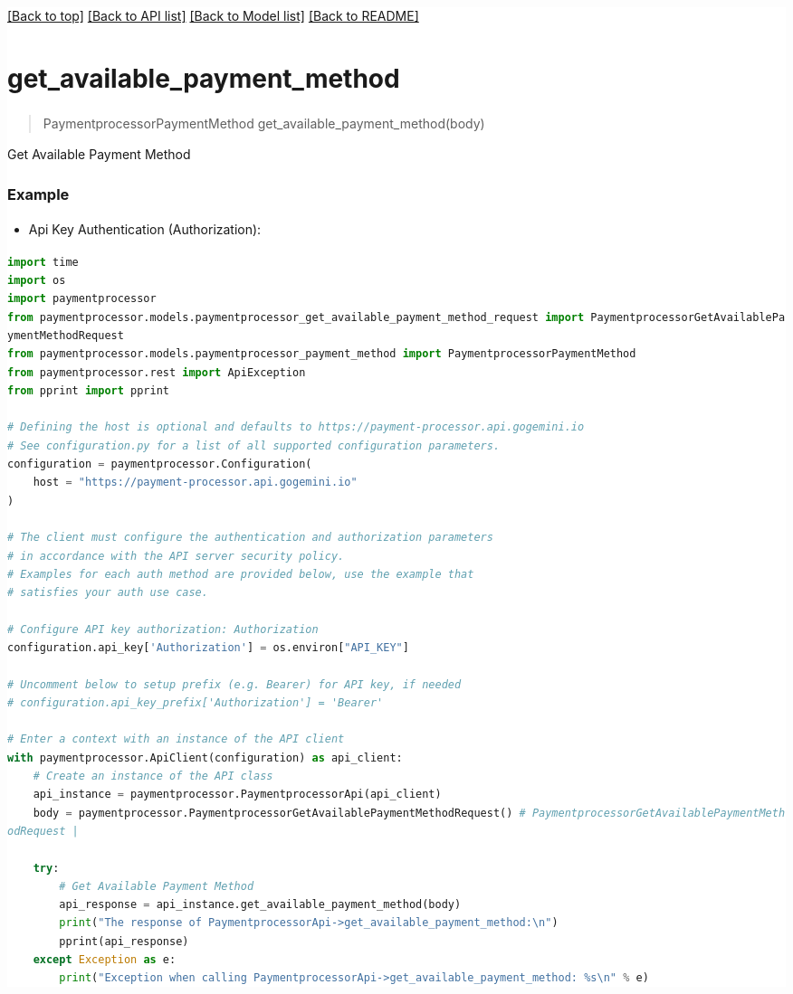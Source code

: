 [[Back to top]](#) [[Back to API list]](../README.md#documentation-for-api-endpoints) [[Back to Model list]](../README.md#documentation-for-models) [[Back to README]](../README.md)

# **get_available_payment_method**
> PaymentprocessorPaymentMethod get_available_payment_method(body)

Get Available Payment Method

### Example

* Api Key Authentication (Authorization):

```python
import time
import os
import paymentprocessor
from paymentprocessor.models.paymentprocessor_get_available_payment_method_request import PaymentprocessorGetAvailablePaymentMethodRequest
from paymentprocessor.models.paymentprocessor_payment_method import PaymentprocessorPaymentMethod
from paymentprocessor.rest import ApiException
from pprint import pprint

# Defining the host is optional and defaults to https://payment-processor.api.gogemini.io
# See configuration.py for a list of all supported configuration parameters.
configuration = paymentprocessor.Configuration(
    host = "https://payment-processor.api.gogemini.io"
)

# The client must configure the authentication and authorization parameters
# in accordance with the API server security policy.
# Examples for each auth method are provided below, use the example that
# satisfies your auth use case.

# Configure API key authorization: Authorization
configuration.api_key['Authorization'] = os.environ["API_KEY"]

# Uncomment below to setup prefix (e.g. Bearer) for API key, if needed
# configuration.api_key_prefix['Authorization'] = 'Bearer'

# Enter a context with an instance of the API client
with paymentprocessor.ApiClient(configuration) as api_client:
    # Create an instance of the API class
    api_instance = paymentprocessor.PaymentprocessorApi(api_client)
    body = paymentprocessor.PaymentprocessorGetAvailablePaymentMethodRequest() # PaymentprocessorGetAvailablePaymentMethodRequest | 

    try:
        # Get Available Payment Method
        api_response = api_instance.get_available_payment_method(body)
        print("The response of PaymentprocessorApi->get_available_payment_method:\n")
        pprint(api_response)
    except Exception as e:
        print("Exception when calling PaymentprocessorApi->get_available_payment_method: %s\n" % e)
```
